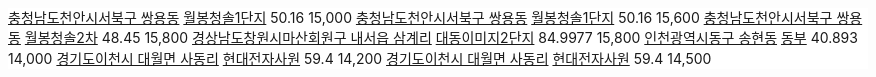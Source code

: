   <tr>
    <td><a href="/apt/충청남도천안시서북구쌍용동">충청남도천안시서북구 쌍용동</a></td>
    <td style="font-weight: bold;"><a href="https://search.naver.com/search.naver?query=쌍용동 월봉청솔1단지">월봉청솔1단지</a></td>
    <td>50.16</td>
    <td>15,000</td>
  </tr>

  <tr>
    <td><a href="/apt/충청남도천안시서북구쌍용동">충청남도천안시서북구 쌍용동</a></td>
    <td style="font-weight: bold;"><a href="https://search.naver.com/search.naver?query=쌍용동 월봉청솔1단지">월봉청솔1단지</a></td>
    <td>50.16</td>
    <td>15,600</td>
  </tr>

  <tr>
    <td><a href="/apt/충청남도천안시서북구쌍용동">충청남도천안시서북구 쌍용동</a></td>
    <td style="font-weight: bold;"><a href="https://search.naver.com/search.naver?query=쌍용동 월봉청솔2차">월봉청솔2차</a></td>
    <td>48.45</td>
    <td>15,800</td>
  </tr>

  <tr>
    <td><a href="/apt/경상남도창원시마산회원구내서읍 삼계리">경상남도창원시마산회원구 내서읍 삼계리</a></td>
    <td style="font-weight: bold;"><a href="https://search.naver.com/search.naver?query=내서읍 삼계리 대동이미지2단지">대동이미지2단지</a></td>
    <td>84.9977</td>
    <td>15,800</td>
  </tr>

  <tr>
    <td><a href="/apt/인천광역시동구송현동">인천광역시동구 송현동</a></td>
    <td style="font-weight: bold;"><a href="https://search.naver.com/search.naver?query=송현동 동부">동부</a></td>
    <td>40.893</td>
    <td>14,000</td>
  </tr>

  <tr>
    <td><a href="/apt/경기도이천시대월면 사동리">경기도이천시 대월면 사동리</a></td>
    <td style="font-weight: bold;"><a href="https://search.naver.com/search.naver?query=대월면 사동리 현대전자사원">현대전자사원</a></td>
    <td>59.4</td>
    <td>14,200</td>
  </tr>

  <tr>
    <td><a href="/apt/경기도이천시대월면 사동리">경기도이천시 대월면 사동리</a></td>
    <td style="font-weight: bold;"><a href="https://search.naver.com/search.naver?query=대월면 사동리 현대전자사원">현대전자사원</a></td>
    <td>59.4</td>
    <td>14,500</td>
  </tr>
